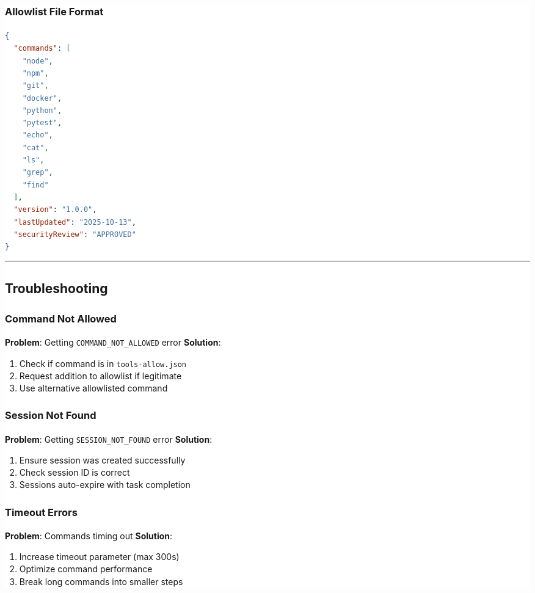 ### Allowlist File Format

```json
{
  "commands": [
    "node",
    "npm",
    "git",
    "docker",
    "python",
    "pytest",
    "echo",
    "cat",
    "ls",
    "grep",
    "find"
  ],
  "version": "1.0.0",
  "lastUpdated": "2025-10-13",
  "securityReview": "APPROVED"
}
```

---

## Troubleshooting

### Command Not Allowed

**Problem**: Getting `COMMAND_NOT_ALLOWED` error
**Solution**:

1. Check if command is in `tools-allow.json`
2. Request addition to allowlist if legitimate
3. Use alternative allowlisted command

### Session Not Found

**Problem**: Getting `SESSION_NOT_FOUND` error
**Solution**:

1. Ensure session was created successfully
2. Check session ID is correct
3. Sessions auto-expire with task completion

### Timeout Errors

**Problem**: Commands timing out
**Solution**:

1. Increase timeout parameter (max 300s)
2. Optimize command performance
3. Break long commands into smaller steps
